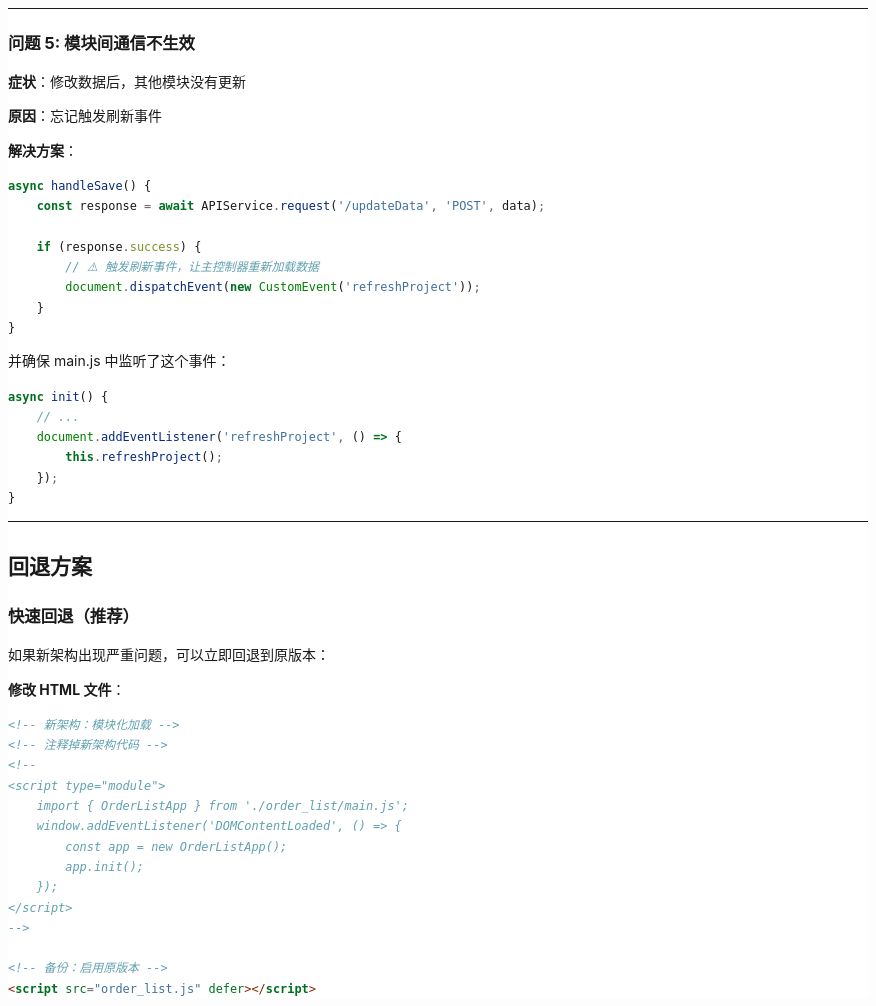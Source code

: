 
---

### 问题 5: 模块间通信不生效

**症状**：修改数据后，其他模块没有更新

**原因**：忘记触发刷新事件

**解决方案**：
```javascript
async handleSave() {
    const response = await APIService.request('/updateData', 'POST', data);

    if (response.success) {
        // ⚠️ 触发刷新事件，让主控制器重新加载数据
        document.dispatchEvent(new CustomEvent('refreshProject'));
    }
}
```

并确保 main.js 中监听了这个事件：
```javascript
async init() {
    // ...
    document.addEventListener('refreshProject', () => {
        this.refreshProject();
    });
}
```

---

## 回退方案

### 快速回退（推荐）

如果新架构出现严重问题，可以立即回退到原版本：

**修改 HTML 文件**：
```html
<!-- 新架构：模块化加载 -->
<!-- 注释掉新架构代码 -->
<!--
<script type="module">
    import { OrderListApp } from './order_list/main.js';
    window.addEventListener('DOMContentLoaded', () => {
        const app = new OrderListApp();
        app.init();
    });
</script>
-->

<!-- 备份：启用原版本 -->
<script src="order_list.js" defer></script>
```

